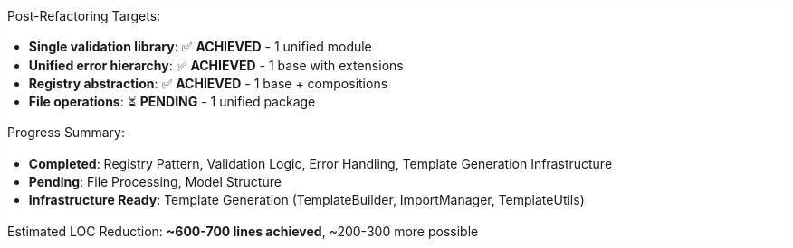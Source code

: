 Post-Refactoring Targets:
- **Single validation library**: ✅ **ACHIEVED** - 1 unified module
- **Unified error hierarchy**: ✅ **ACHIEVED** - 1 base with extensions
- **Registry abstraction**: ✅ **ACHIEVED** - 1 base + compositions
- **File operations**: ⏳ **PENDING** - 1 unified package

Progress Summary:
- **Completed**: Registry Pattern, Validation Logic, Error Handling, Template Generation Infrastructure
- **Pending**: File Processing, Model Structure
- **Infrastructure Ready**: Template Generation (TemplateBuilder, ImportManager, TemplateUtils)

Estimated LOC Reduction: **~600-700 lines achieved**, ~200-300 more possible